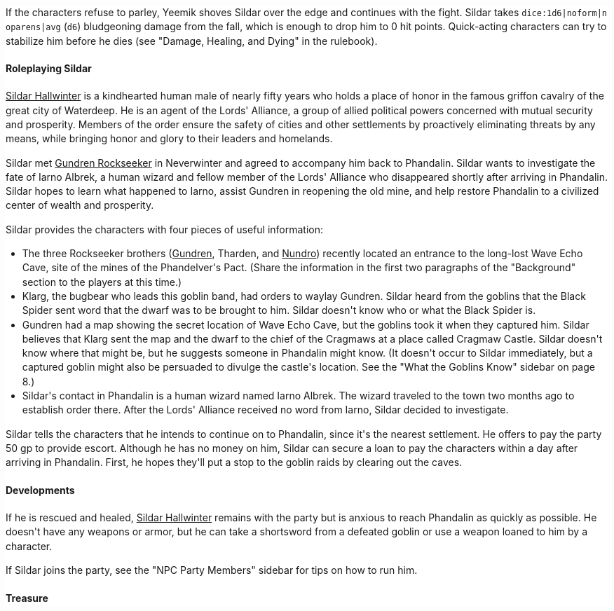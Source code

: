 If the characters refuse to parley, Yeemik shoves Sildar over the edge and continues with the fight. Sildar takes `dice:1d6|noform|noparens|avg` (`d6`) bludgeoning damage from the fall, which is enough to drop him to 0 hit points. Quick-acting characters can try to stabilize him before he dies (see "Damage, Healing, and Dying" in the rulebook).

#### Roleplaying Sildar

[Sildar Hallwinter](Інструменти%20ДМ/CLI/bestiary/npc/sildar-hallwinter-lmop.md) is a kindhearted human male of nearly fifty years who holds a place of honor in the famous griffon cavalry of the great city of Waterdeep. He is an agent of the Lords' Alliance, a group of allied political powers concerned with mutual security and prosperity. Members of the order ensure the safety of cities and other settlements by proactively eliminating threats by any means, while bringing honor and glory to their leaders and homelands.

Sildar met [Gundren Rockseeker](Інструменти%20ДМ/CLI/bestiary/npc/gundren-rockseeker-lmop.md) in Neverwinter and agreed to accompany him back to Phandalin. Sildar wants to investigate the fate of Iarno Albrek, a human wizard and fellow member of the Lords' Alliance who disappeared shortly after arriving in Phandalin. Sildar hopes to learn what happened to Iarno, assist Gundren in reopening the old mine, and help restore Phandalin to a civilized center of wealth and prosperity.

Sildar provides the characters with four pieces of useful information:

- The three Rockseeker brothers ([Gundren](Інструменти%20ДМ/CLI/bestiary/npc/gundren-rockseeker-lmop.md), Tharden, and [Nundro](Інструменти%20ДМ/CLI/bestiary/npc/nundro-rockseeker-lmop.md)) recently located an entrance to the long-lost Wave Echo Cave, site of the mines of the Phandelver's Pact. (Share the information in the first two paragraphs of the "Background" section to the players at this time.)  
- Klarg, the bugbear who leads this goblin band, had orders to waylay Gundren. Sildar heard from the goblins that the Black Spider sent word that the dwarf was to be brought to him. Sildar doesn't know who or what the Black Spider is.  
- Gundren had a map showing the secret location of Wave Echo Cave, but the goblins took it when they captured him. Sildar believes that Klarg sent the map and the dwarf to the chief of the Cragmaws at a place called Cragmaw Castle. Sildar doesn't know where that might be, but he suggests someone in Phandalin might know. (It doesn't occur to Sildar immediately, but a captured goblin might also be persuaded to divulge the castle's location. See the "What the Goblins Know" sidebar on page 8.)  
- Sildar's contact in Phandalin is a human wizard named Iarno Albrek. The wizard traveled to the town two months ago to establish order there. After the Lords' Alliance received no word from Iarno, Sildar decided to investigate.  

Sildar tells the characters that he intends to continue on to Phandalin, since it's the nearest settlement. He offers to pay the party 50 gp to provide escort. Although he has no money on him, Sildar can secure a loan to pay the characters within a day after arriving in Phandalin. First, he hopes they'll put a stop to the goblin raids by clearing out the caves.

#### Developments

If he is rescued and healed, [Sildar Hallwinter](Інструменти%20ДМ/CLI/bestiary/npc/sildar-hallwinter-lmop.md) remains with the party but is anxious to reach Phandalin as quickly as possible. He doesn't have any weapons or armor, but he can take a shortsword from a defeated goblin or use a weapon loaned to him by a character.

If Sildar joins the party, see the "NPC Party Members" sidebar for tips on how to run him.

#### Treasure
